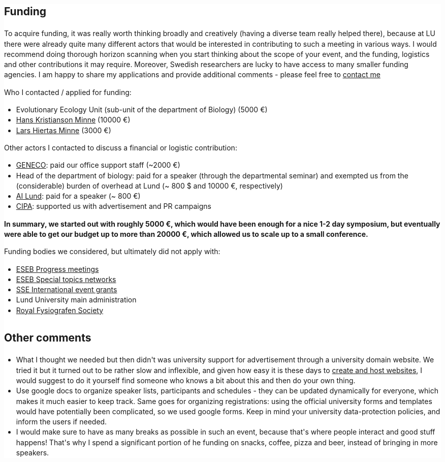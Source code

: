 
## Funding 

To acquire funding, it was really worth thinking broadly and creatively (having a diverse team really helped there), because at LU there were already quite many different actors that would be interested in contributing to such a meeting in various ways. I would recommend doing thorough horizon scanning when you start thinking about the scope of your event, and the funding, logistics and other contributions it may require. Moreover, Swedish researchers are lucky to have access to many smaller funding agencies. I am happy to share my applications and provide additional comments - please feel free to [contact me](mailto:moritz.luerig@gmail.com)  

Who I contacted / applied for funding:
 
- Evolutionary Ecology Unit (sub-unit of the department of Biology) (5000 €)
- [Hans Kristianson Minne](https://www.staff.lu.se/research-and-education/research-support/travel-and-research-grants/other-grants-and-scholarships) (10000 €)
- [Lars Hiertas Minne](https://www.larshiertasminne.se/) (3000 €)

Other actors I contacted to discuss a financial or logistic contribution:
- [GENECO](https://www.biology.lu.se/phd-studies/geneco-graduate-research-school-genomic-ecology): paid our office support staff (~2000 €)
- Head of the department of biology: paid for a speaker (through the departmental seminar) and exempted us from the (considerable) burden of overhead at Lund (~ 800 $ and 10000 €, respectively)
- [AI Lund](https://www.ai.lu.se/start): paid for a speaker (~ 800 €)
- [CIPA](https://www.microscopy.lu.se/cipa): supported us with advertisement and PR campaigns

**In summary, we started out with roughly 5000 €, which would have been enough for a nice 1-2 day symposium, but eventually were able to get our budget up to more than 20000 €, which allowed us to scale up to a small conference.**

Funding bodies we considered, but ultimately did not apply with:

- [ESEB Progress meetings](https://eseb.org/prizes-funding/progress-meetings-in-evolutionary-biology/)
- [ESEB Special topics networks](https://eseb.org/prizes-funding/special-topic-networks/)
- [SSE International event grants](https://www.evolutionsociety.org/index.php?module=content&type=user&func=view&pid=17#events)
- Lund University main administration
- [Royal Fysiografen Society](https://www.fysiografen.se/en/grants/grants-overview/)


## Other comments
- What I thought we needed but then didn't was university support for advertisement through a university domain website. We tried it but it turned out to be rather slow and inflexible, and given how easy it is these days to [create and host websites](/posts/website-with-gh-pages/), I would suggest to do it yourself find someone who knows a bit about this and then do your own thing. 
- Use google docs to organize speaker lists, participants and schedules - they can be updated dynamically for everyone, which makes it much easier to keep track. Same goes for organizing registrations: using the official university forms and templates would have potentially been complicated, so we used google forms. Keep in mind your university data-protection policies, and inform the users if needed. 
- I would make sure to have as many breaks as possible in such an event, because that's where people interact and good stuff happens! That's why I spend a significant portion of he funding on snacks, coffee, pizza and beer, instead of bringing in more speakers. 
